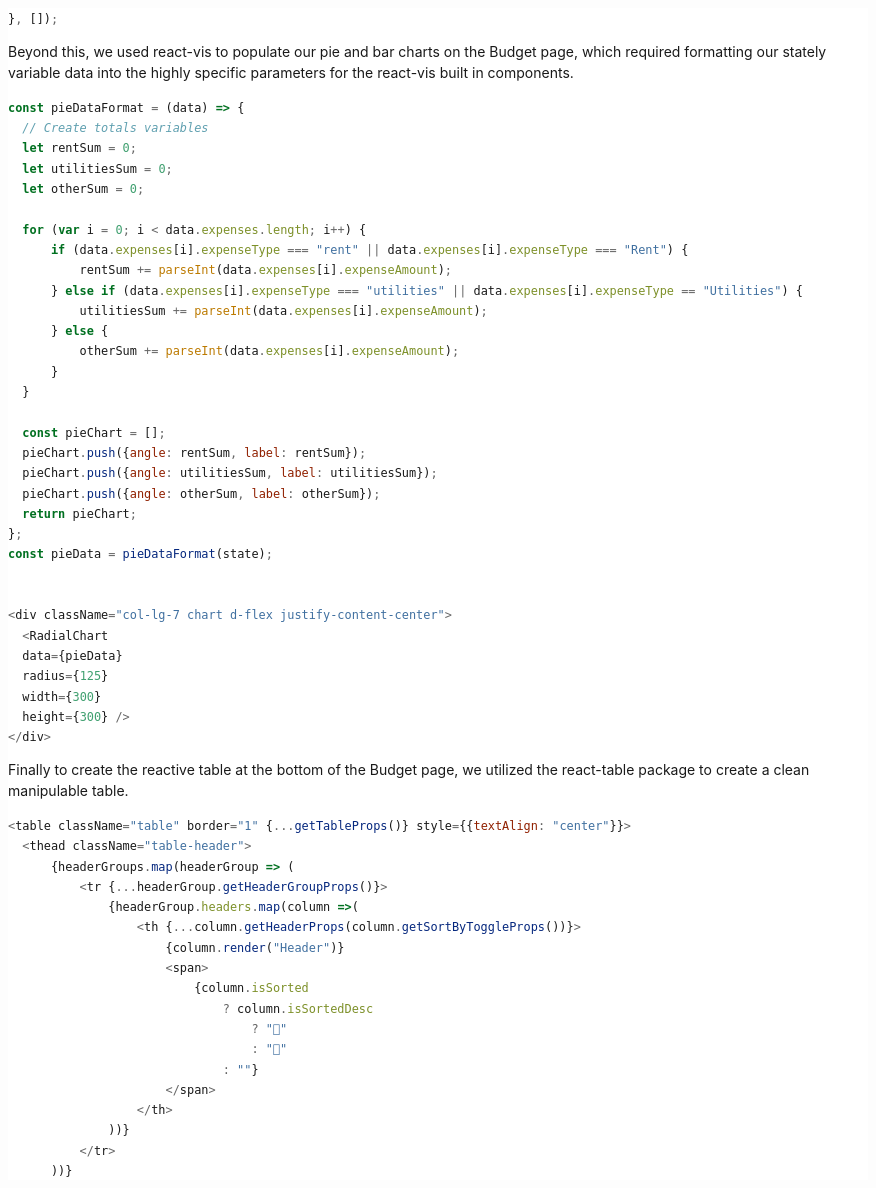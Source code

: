 ```javascript
}, []);
```

Beyond this, we used react-vis to populate our pie and bar charts on the Budget page, which required formatting our stately variable data into the highly specific parameters for the react-vis built in components.

```javascript
const pieDataFormat = (data) => {
  // Create totals variables
  let rentSum = 0;
  let utilitiesSum = 0;
  let otherSum = 0;

  for (var i = 0; i < data.expenses.length; i++) {
      if (data.expenses[i].expenseType === "rent" || data.expenses[i].expenseType === "Rent") {
          rentSum += parseInt(data.expenses[i].expenseAmount);
      } else if (data.expenses[i].expenseType === "utilities" || data.expenses[i].expenseType == "Utilities") {
          utilitiesSum += parseInt(data.expenses[i].expenseAmount);
      } else {
          otherSum += parseInt(data.expenses[i].expenseAmount);
      }
  }

  const pieChart = [];
  pieChart.push({angle: rentSum, label: rentSum});
  pieChart.push({angle: utilitiesSum, label: utilitiesSum});
  pieChart.push({angle: otherSum, label: otherSum});
  return pieChart;
};
const pieData = pieDataFormat(state);


<div className="col-lg-7 chart d-flex justify-content-center">
  <RadialChart
  data={pieData}
  radius={125}
  width={300}
  height={300} />
</div>
```

Finally to create the reactive table at the bottom of the Budget page, we utilized the react-table package to create a clean manipulable table.

```javascript
<table className="table" border="1" {...getTableProps()} style={{textAlign: "center"}}>
  <thead className="table-header">
      {headerGroups.map(headerGroup => (
          <tr {...headerGroup.getHeaderGroupProps()}>
              {headerGroup.headers.map(column =>(
                  <th {...column.getHeaderProps(column.getSortByToggleProps())}>
                      {column.render("Header")}
                      <span>
                          {column.isSorted 
                              ? column.isSortedDesc
                                  ? "🔽"
                                  : "🔼"
                              : ""}
                      </span>
                  </th>
              ))}
          </tr>
      ))}
```